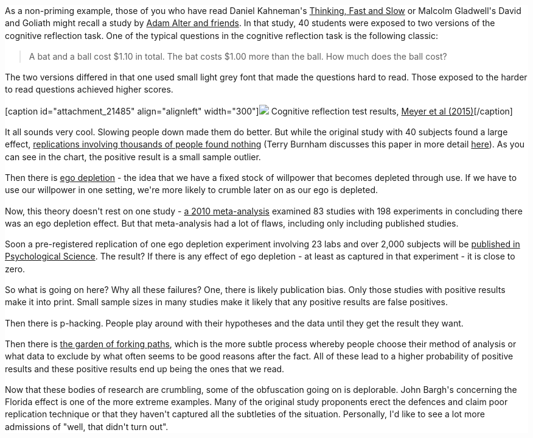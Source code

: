 As a non-priming example, those of you who have read Daniel Kahneman's [Thinking, Fast and Slow](https://jasoncollins.blog/2012/01/18/kahnemans-thinking-fast-and-slow/) or Malcolm Gladwell's David and Goliath might recall a study by [Adam Alter and friends](http://dx.doi.org/10.1037/0096-3445.136.4.569). In that study, 40 students were exposed to two versions of the cognitive reflection task. One of the typical questions in the cognitive reflection task is the following classic:

>A bat and a ball cost $1.10 in total. The bat costs $1.00 more than the ball. How much does the ball cost?</blockquote>

The two versions differed in that one used small light grey font that made the questions hard to read. Those exposed to the harder to read questions achieved higher scores.

[caption id="attachment_21485" align="alignleft" width="300"][![](https://jasonallancollins.files.wordpress.com/2016/05/meyer-et-al-2015.jpg?w=300)](https://jasonallancollins.files.wordpress.com/2016/05/meyer-et-al-2015.jpg) Cognitive reflection test results, [Meyer et al (2015)](http://psycnet.apa.org/journals/xge/144/2/e16/)[/caption]

It all sounds very cool. Slowing people down made them do better. But while the original study with 40 subjects found a large effect, [replications involving thousands of people found nothing](http://psycnet.apa.org/journals/xge/144/2/e16/) (Terry Burnham discusses this paper in more detail [here](http://www.terryburnham.com/2015/04/a-trick-for-higher-sat-scores.html)). As you can see in the chart, the positive result is a small sample outlier.

Then there is [ego depletion](https://jasoncollins.blog/2016/04/15/failure-to-replicate-ego-depletion-edition/) - the idea that we have a fixed stock of willpower that becomes depleted through use. If we have to use our willpower in one setting, we're more likely to crumble later on as our ego is depleted.

Now, this theory doesn't rest on one study - [a 2010 meta-analysis](http://psycnet.apa.org/?&fa=main.doiLanding&doi=10.1037/a0019486) examined 83 studies with 198 experiments in concluding there was an ego depletion effect. But that meta-analysis had a lot of flaws, including only including published studies.

Soon a pre-registered replication of one ego depletion experiment involving 23 labs and over 2,000 subjects will be [published in Psychological Science](http://www.psychologicalscience.org/index.php/publications/rrr-the-ego-depletion-paradigm). The result? If there is any effect of ego depletion - at least as captured in that experiment - it is close to zero.

So what is going on here? Why all these failures? One, there is likely publication bias. Only those studies with positive results make it into print. Small sample sizes in many studies make it likely that any positive results are false positives.

Then there is p-hacking. People play around with their hypotheses and the data until they get the result they want.

Then there is [the garden of forking paths](http://www.stat.columbia.edu/~gelman/research/unpublished/p_hacking.pdf), which is the more subtle process whereby people choose their method of analysis or what data to exclude by what often seems to be good reasons after the fact. All of these lead to a higher probability of positive results and these positive results end up being the ones that we read.

Now that these bodies of research are crumbling, some of the obfuscation going on is deplorable. John Bargh's concerning the Florida effect is one of the more extreme examples. Many of the original study proponents erect the defences and claim poor replication technique or that they haven't captured all the subtleties of the situation. Personally, I'd like to see a lot more admissions of "well, that didn't turn out".

